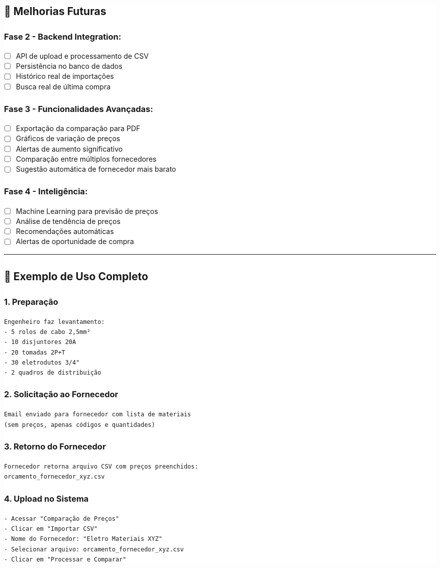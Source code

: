 
## 🚀 Melhorias Futuras

### **Fase 2 - Backend Integration:**
- [ ] API de upload e processamento de CSV
- [ ] Persistência no banco de dados
- [ ] Histórico real de importações
- [ ] Busca real de última compra

### **Fase 3 - Funcionalidades Avançadas:**
- [ ] Exportação da comparação para PDF
- [ ] Gráficos de variação de preços
- [ ] Alertas de aumento significativo
- [ ] Comparação entre múltiplos fornecedores
- [ ] Sugestão automática de fornecedor mais barato

### **Fase 4 - Inteligência:**
- [ ] Machine Learning para previsão de preços
- [ ] Análise de tendência de preços
- [ ] Recomendações automáticas
- [ ] Alertas de oportunidade de compra

---

## 📝 Exemplo de Uso Completo

### **1. Preparação**
```
Engenheiro faz levantamento:
- 5 rolos de cabo 2,5mm²
- 10 disjuntores 20A
- 20 tomadas 2P+T
- 30 eletrodutos 3/4"
- 2 quadros de distribuição
```

### **2. Solicitação ao Fornecedor**
```
Email enviado para fornecedor com lista de materiais
(sem preços, apenas códigos e quantidades)
```

### **3. Retorno do Fornecedor**
```
Fornecedor retorna arquivo CSV com preços preenchidos:
orcamento_fornecedor_xyz.csv
```

### **4. Upload no Sistema**
```
- Acessar "Comparação de Preços"
- Clicar em "Importar CSV"
- Nome do Fornecedor: "Eletro Materiais XYZ"
- Selecionar arquivo: orcamento_fornecedor_xyz.csv
- Clicar em "Processar e Comparar"
```
